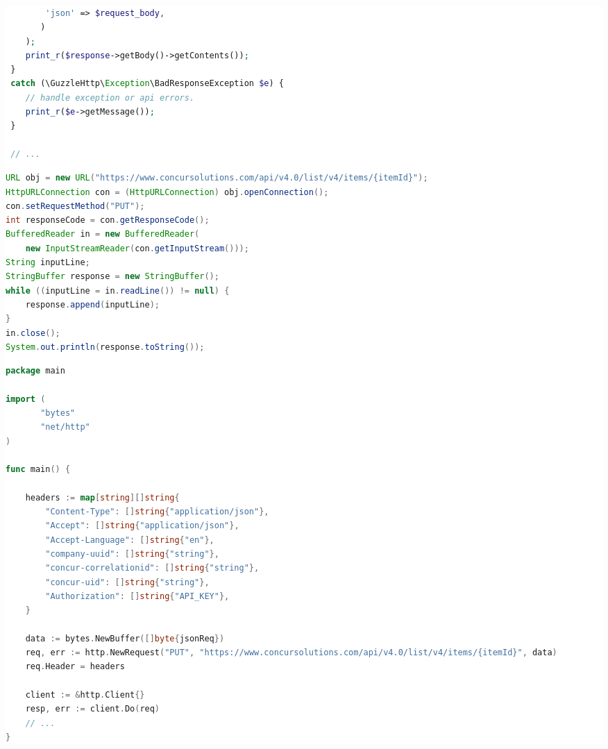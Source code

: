 ```php
        'json' => $request_body,
       )
    );
    print_r($response->getBody()->getContents());
 }
 catch (\GuzzleHttp\Exception\BadResponseException $e) {
    // handle exception or api errors.
    print_r($e->getMessage());
 }

 // ...

```

```java
URL obj = new URL("https://www.concursolutions.com/api/v4.0/list/v4/items/{itemId}");
HttpURLConnection con = (HttpURLConnection) obj.openConnection();
con.setRequestMethod("PUT");
int responseCode = con.getResponseCode();
BufferedReader in = new BufferedReader(
    new InputStreamReader(con.getInputStream()));
String inputLine;
StringBuffer response = new StringBuffer();
while ((inputLine = in.readLine()) != null) {
    response.append(inputLine);
}
in.close();
System.out.println(response.toString());

```

```go
package main

import (
       "bytes"
       "net/http"
)

func main() {

    headers := map[string][]string{
        "Content-Type": []string{"application/json"},
        "Accept": []string{"application/json"},
        "Accept-Language": []string{"en"},
        "company-uuid": []string{"string"},
        "concur-correlationid": []string{"string"},
        "concur-uid": []string{"string"},
        "Authorization": []string{"API_KEY"},
    }

    data := bytes.NewBuffer([]byte{jsonReq})
    req, err := http.NewRequest("PUT", "https://www.concursolutions.com/api/v4.0/list/v4/items/{itemId}", data)
    req.Header = headers

    client := &http.Client{}
    resp, err := client.Do(req)
    // ...
}

```
